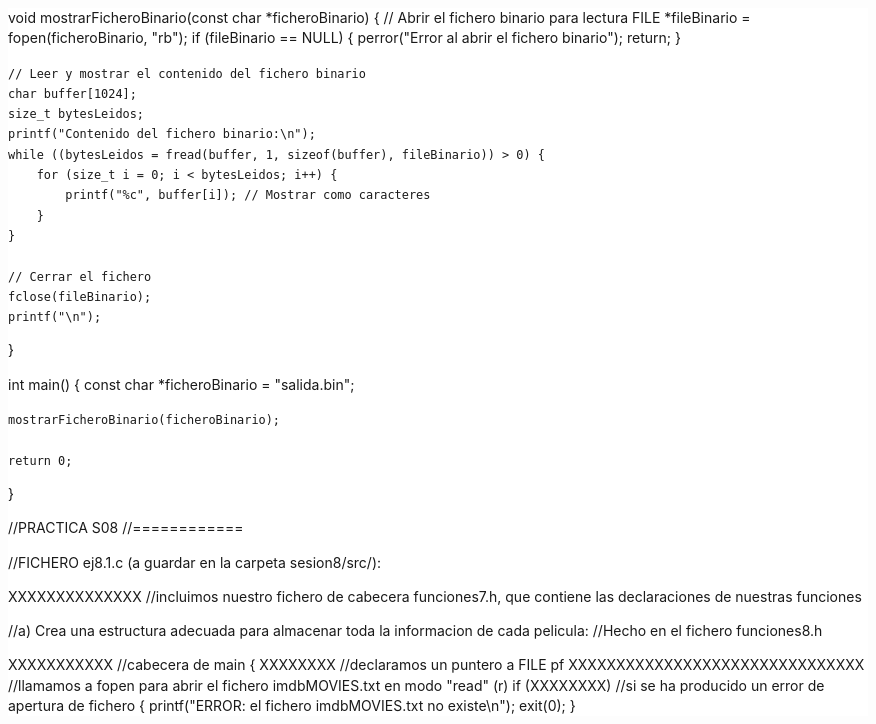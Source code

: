 void mostrarFicheroBinario(const char *ficheroBinario) {
    // Abrir el fichero binario para lectura
    FILE *fileBinario = fopen(ficheroBinario, "rb");
    if (fileBinario == NULL) {
        perror("Error al abrir el fichero binario");
        return;
    }

    // Leer y mostrar el contenido del fichero binario
    char buffer[1024];
    size_t bytesLeidos;
    printf("Contenido del fichero binario:\n");
    while ((bytesLeidos = fread(buffer, 1, sizeof(buffer), fileBinario)) > 0) {
        for (size_t i = 0; i < bytesLeidos; i++) {
            printf("%c", buffer[i]); // Mostrar como caracteres
        }
    }

    // Cerrar el fichero
    fclose(fileBinario);
    printf("\n");
}

int main() {
    const char *ficheroBinario = "salida.bin";

    mostrarFicheroBinario(ficheroBinario);

    return 0;
}



















//PRACTICA S08
//============

//FICHERO ej8.1.c (a guardar en la carpeta sesion8/src/):

XXXXXXXXXXXXXX		//incluimos nuestro fichero de cabecera funciones7.h, que contiene las declaraciones de nuestras funciones

//a) Crea una estructura adecuada para almacenar toda la informacion de cada pelicula:
     //Hecho en el fichero funciones8.h

XXXXXXXXXXX	//cabecera de main 
{
   XXXXXXXX	//declaramos un puntero a FILE pf
   XXXXXXXXXXXXXXXXXXXXXXXXXXXXXXX	//llamamos a fopen para abrir el fichero imdbMOVIES.txt en modo "read" (r)
   if (XXXXXXXX)			//si se ha producido un error de apertura de fichero
   {  printf("ERROR: el fichero imdbMOVIES.txt no existe\n"); exit(0);  }
